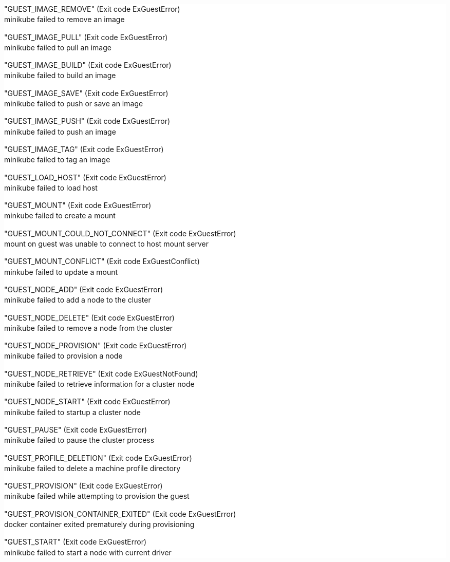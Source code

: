 "GUEST_IMAGE_REMOVE" (Exit code ExGuestError)  
minikube failed to remove an image  

"GUEST_IMAGE_PULL" (Exit code ExGuestError)  
minikube failed to pull an image  

"GUEST_IMAGE_BUILD" (Exit code ExGuestError)  
minikube failed to build an image  

"GUEST_IMAGE_SAVE" (Exit code ExGuestError)  
minikube failed to push or save an image  

"GUEST_IMAGE_PUSH" (Exit code ExGuestError)  
minikube failed to push an image  

"GUEST_IMAGE_TAG" (Exit code ExGuestError)  
minikube failed to tag an image  

"GUEST_LOAD_HOST" (Exit code ExGuestError)  
minikube failed to load host  

"GUEST_MOUNT" (Exit code ExGuestError)  
minkube failed to create a mount  

"GUEST_MOUNT_COULD_NOT_CONNECT" (Exit code ExGuestError)  
mount on guest was unable to connect to host mount server  

"GUEST_MOUNT_CONFLICT" (Exit code ExGuestConflict)  
minkube failed to update a mount  

"GUEST_NODE_ADD" (Exit code ExGuestError)  
minikube failed to add a node to the cluster  

"GUEST_NODE_DELETE" (Exit code ExGuestError)  
minikube failed to remove a node from the cluster  

"GUEST_NODE_PROVISION" (Exit code ExGuestError)  
minikube failed to provision a node  

"GUEST_NODE_RETRIEVE" (Exit code ExGuestNotFound)  
minikube failed to retrieve information for a cluster node  

"GUEST_NODE_START" (Exit code ExGuestError)  
minikube failed to startup a cluster node  

"GUEST_PAUSE" (Exit code ExGuestError)  
minikube failed to pause the cluster process  

"GUEST_PROFILE_DELETION" (Exit code ExGuestError)  
minikube failed to delete a machine profile directory  

"GUEST_PROVISION" (Exit code ExGuestError)  
minikube failed while attempting to provision the guest  

"GUEST_PROVISION_CONTAINER_EXITED" (Exit code ExGuestError)  
docker container exited prematurely during provisioning  

"GUEST_START" (Exit code ExGuestError)  
minikube failed to start a node with current driver  
